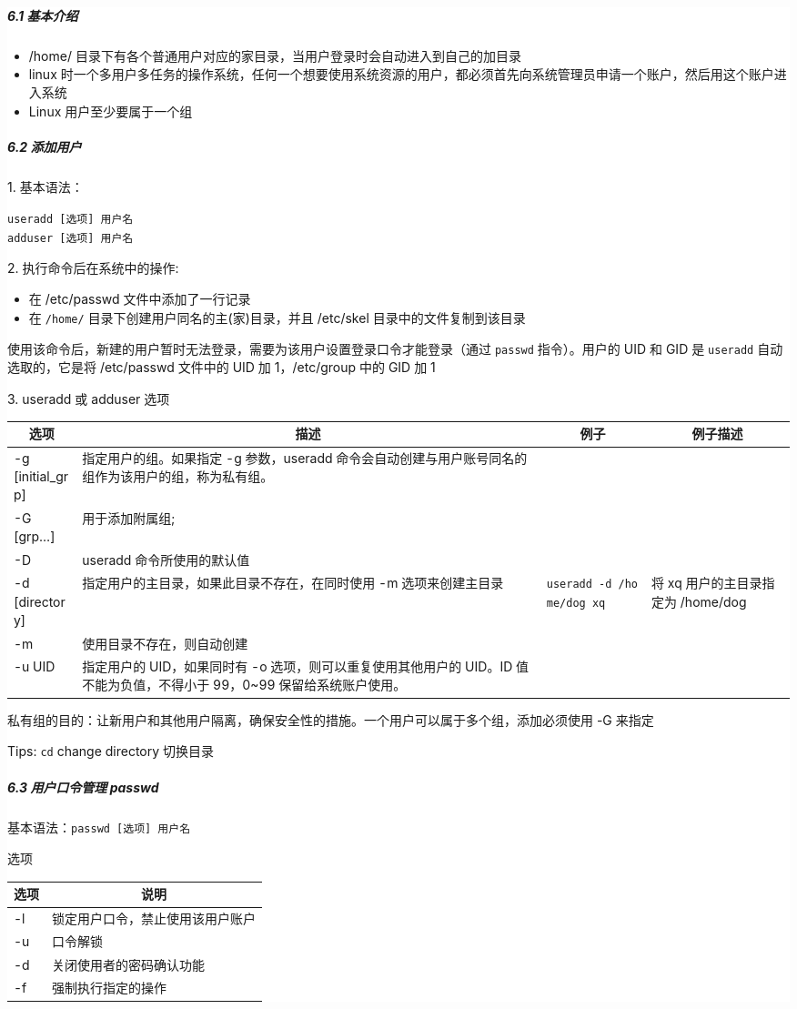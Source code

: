 ##### 6.1 基本介绍

- /home/ 目录下有各个普通用户对应的家目录，当用户登录时会自动进入到自己的加目录
- linux 时一个多用户多任务的操作系统，任何一个想要使用系统资源的用户，都必须首先向系统管理员申请一个账户，然后用这个账户进入系统
-  Linux 用户至少要属于一个组

##### 6.2 添加用户

1\. 基本语法：

```shell
useradd [选项] 用户名
adduser [选项] 用户名
```

2\. 执行命令后在系统中的操作:

- 在 /etc/passwd 文件中添加了一行记录
- 在 `/home/` 目录下创建用户同名的主(家)目录，并且 /etc/skel 目录中的文件复制到该目录

使用该命令后，新建的用户暂时无法登录，需要为该用户设置登录口令才能登录（通过 `passwd` 指令）。用户的 UID 和 GID 是 `useradd` 自动选取的，它是将 /etc/passwd 文件中的 UID 加 1，/etc/group 中的 GID 加 1

3\. useradd 或 adduser 选项

| 选项             | 描述                                                         | 例子                      | 例子描述                           |
| ---------------- | ------------------------------------------------------------ | ------------------------- | ---------------------------------- |
| -g [initial_grp] | 指定用户的组。如果指定 -g 参数，useradd 命令会自动创建与用户账号同名的组作为该用户的组，称为私有组。 |                           |                                    |
| -G [grp…]        | 用于添加附属组;                                              |                           |                                    |
| -D               | useradd 命令所使用的默认值                                   |                           |                                    |
| -d [directory]   | 指定用户的主目录，如果此目录不存在，在同时使用 -m 选项来创建主目录 | `useradd -d /home/dog xq` | 将 xq 用户的主目录指定为 /home/dog |
| -m               | 使用目录不存在，则自动创建                                   |                           |                                    |
| -u UID           | 指定用户的 UID，如果同时有 -o 选项，则可以重复使用其他用户的 UID。ID 值不能为负值，不得小于 99，0~99 保留给系统账户使用。 |                           |                                    |

私有组的目的：让新用户和其他用户隔离，确保安全性的措施。一个用户可以属于多个组，添加必须使用 -G 来指定

Tips: `cd` change directory 切换目录

##### 6.3 用户口令管理 passwd

基本语法：`passwd [选项] 用户名`

选项

| 选项 | 说明                             |
| ---- | -------------------------------- |
| -l   | 锁定用户口令，禁止使用该用户账户 |
| -u   | 口令解锁                         |
| -d   | 关闭使用者的密码确认功能         |
| -f   | 强制执行指定的操作               |
